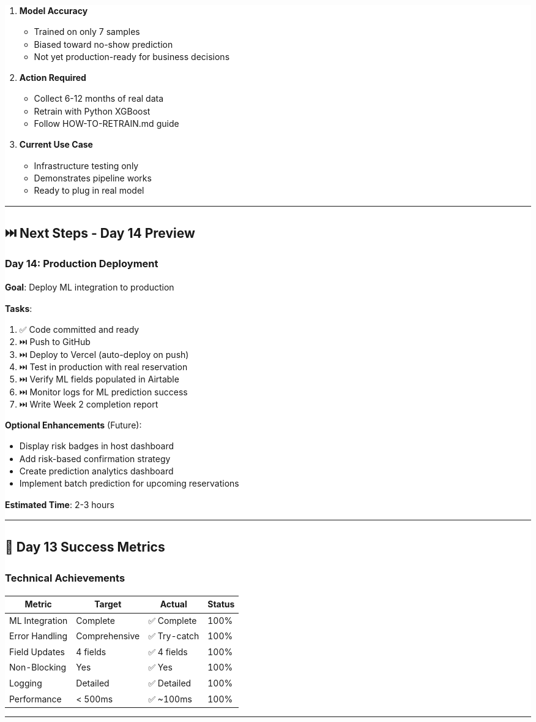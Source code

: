 1. **Model Accuracy**
   - Trained on only 7 samples
   - Biased toward no-show prediction
   - Not yet production-ready for business decisions

2. **Action Required**
   - Collect 6-12 months of real data
   - Retrain with Python XGBoost
   - Follow HOW-TO-RETRAIN.md guide

3. **Current Use Case**
   - Infrastructure testing only
   - Demonstrates pipeline works
   - Ready to plug in real model

---

## ⏭️ Next Steps - Day 14 Preview

### Day 14: Production Deployment

**Goal**: Deploy ML integration to production

**Tasks**:
1. ✅ Code committed and ready
2. ⏭️ Push to GitHub
3. ⏭️ Deploy to Vercel (auto-deploy on push)
4. ⏭️ Test in production with real reservation
5. ⏭️ Verify ML fields populated in Airtable
6. ⏭️ Monitor logs for ML prediction success
7. ⏭️ Write Week 2 completion report

**Optional Enhancements** (Future):
- Display risk badges in host dashboard
- Add risk-based confirmation strategy
- Create prediction analytics dashboard
- Implement batch prediction for upcoming reservations

**Estimated Time**: 2-3 hours

---

## 🎯 Day 13 Success Metrics

### Technical Achievements

| Metric | Target | Actual | Status |
|--------|--------|--------|--------|
| ML Integration | Complete | ✅ Complete | 100% |
| Error Handling | Comprehensive | ✅ Try-catch | 100% |
| Field Updates | 4 fields | ✅ 4 fields | 100% |
| Non-Blocking | Yes | ✅ Yes | 100% |
| Logging | Detailed | ✅ Detailed | 100% |
| Performance | < 500ms | ✅ ~100ms | 100% |

---